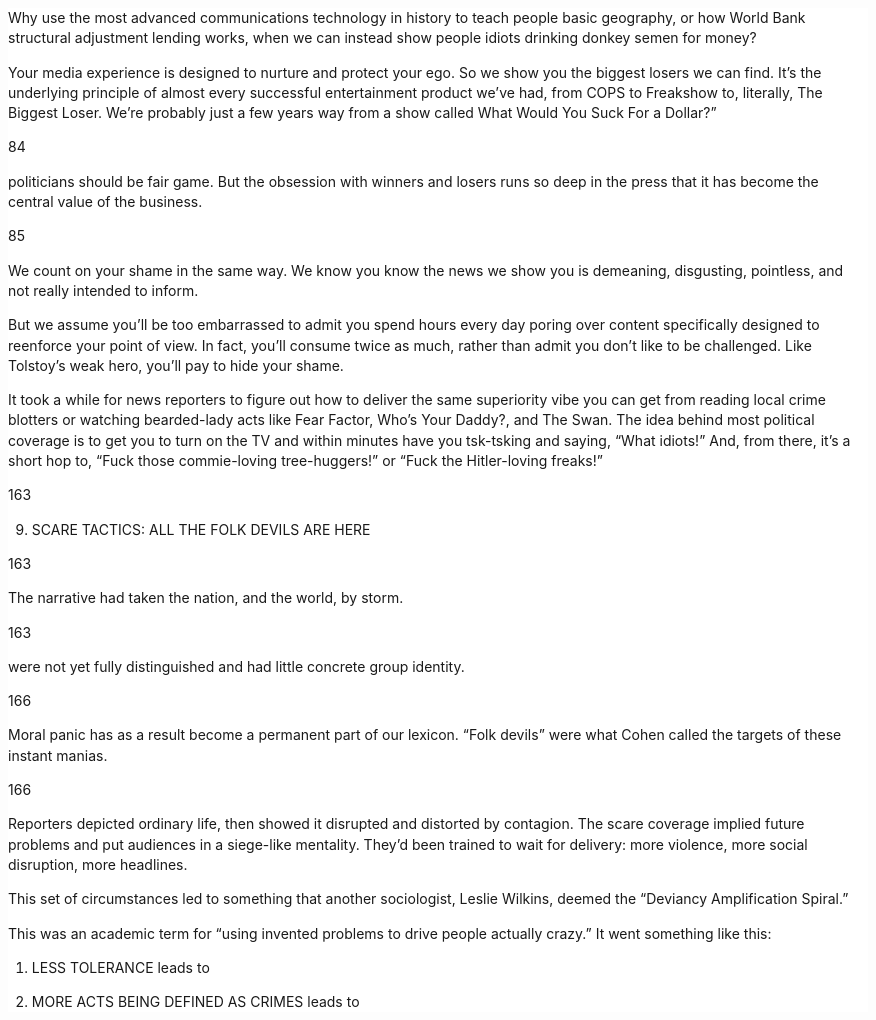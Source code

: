 Why use the most advanced communications technology in history to teach people basic geography, or how World Bank structural adjustment lending works, when we can instead show people idiots drinking donkey semen for money?

Your media experience is designed to nurture and protect your ego. So we show you the biggest losers we can find. It’s the underlying principle of almost every successful entertainment product we’ve had, from COPS to Freakshow to, literally, The Biggest Loser. We’re probably just a few years way from a show called What Would You Suck For a Dollar?”

84

politicians should be fair game. But the obsession with winners and losers runs so deep in the press that it has become the central value of the business.

85

We count on your shame in the same way. We know you know the news we show you is demeaning, disgusting, pointless, and not really intended to inform.

But we assume you’ll be too embarrassed to admit you spend hours every day poring over content specifically designed to reenforce your point of view. In fact, you’ll consume twice as much, rather than admit you don’t like to be challenged. Like Tolstoy’s weak hero, you’ll pay to hide your shame.

It took a while for news reporters to figure out how to deliver the same superiority vibe you can get from reading local crime blotters or watching bearded-lady acts like Fear Factor, Who’s Your Daddy?, and The Swan. The idea behind most political coverage is to get you to turn on the TV and within minutes have you tsk-tsking and saying, “What idiots!” And, from there, it’s a short hop to, “Fuck those commie-loving tree-huggers!” or “Fuck the Hitler-loving freaks!”

163

9. SCARE TACTICS: ALL THE FOLK DEVILS ARE HERE

163

The narrative had taken the nation, and the world, by storm.

163

were not yet fully distinguished and had little concrete group identity.

166

Moral panic has as a result become a permanent part of our lexicon. “Folk devils” were what Cohen called the targets of these instant manias.

166

Reporters depicted ordinary life, then showed it disrupted and distorted by contagion. The scare coverage implied future problems and put audiences in a siege-like mentality. They’d been trained to wait for delivery: more violence, more social disruption, more headlines.

This set of circumstances led to something that another sociologist, Leslie Wilkins, deemed the “Deviancy Amplification Spiral.”

This was an academic term for “using invented problems to drive people actually crazy.” It went something like this:

1. LESS TOLERANCE leads to

1. MORE ACTS BEING DEFINED AS CRIMES leads to
